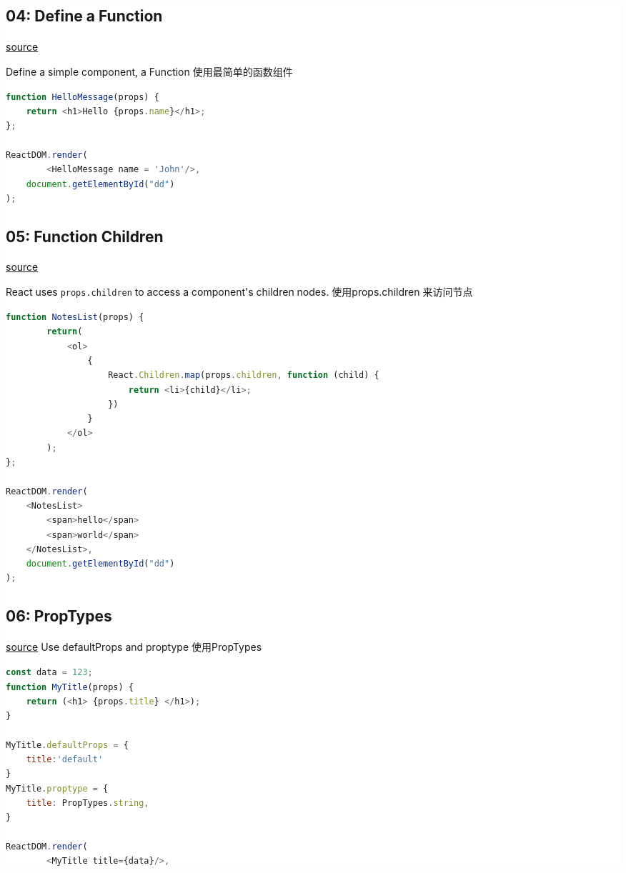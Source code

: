 ## 04: Define a Function

[source](https://github.com/skyofwinter/react_demo/blob/master/reactdemo04.html)

Define a simple component, a Function
使用最简单的函数组件
```javascript
function HelloMessage(props) {
    return <h1>Hello {props.name}</h1>;
};

ReactDOM.render(
        <HelloMessage name = 'John'/>,
    document.getElementById("dd")
);
```
## 05: Function Children

[source](https://github.com/skyofwinter/react_demo/blob/master/reactdemo05.html)

React uses `props.children` to access a component's children nodes.
使用props.children 来访问节点
```javascript
function NotesList(props) {
        return(
            <ol>
                {
                    React.Children.map(props.children, function (child) {
                        return <li>{child}</li>;
                    })
                }
            </ol>
        );
};

ReactDOM.render(
    <NotesList>
        <span>hello</span>
        <span>world</span>
    </NotesList>,
    document.getElementById("dd")
);
```

## 06: PropTypes

[source](https://github.com/skyofwinter/react_demo/blob/master/reactdemo06.html)
Use defaultProps and  proptype
使用PropTypes
```javascript
const data = 123;
function MyTitle(props) {
    return (<h1> {props.title} </h1>);
}

MyTitle.defaultProps = {
    title:'default'
}
MyTitle.proptype = {
    title: PropTypes.string,
}

ReactDOM.render(
        <MyTitle title={data}/>,
```